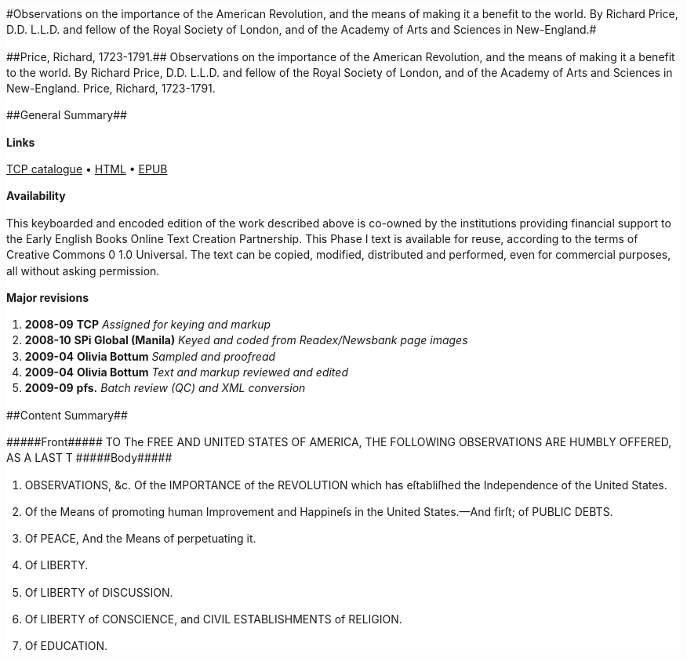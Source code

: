#Observations on the importance of the American Revolution, and the means of making it a benefit to the world. By Richard Price, D.D. L.L.D. and fellow of the Royal Society of London, and of the Academy of Arts and Sciences in New-England.#

##Price, Richard, 1723-1791.##
Observations on the importance of the American Revolution, and the means of making it a benefit to the world. By Richard Price, D.D. L.L.D. and fellow of the Royal Society of London, and of the Academy of Arts and Sciences in New-England.
Price, Richard, 1723-1791.

##General Summary##

**Links**

[TCP catalogue](http://www.ota.ox.ac.uk/tcp/)  • 
[HTML](http://tei.it.ox.ac.uk/tcp/Texts-HTML/free/N14/N14780.html)  • 
[EPUB](http://tei.it.ox.ac.uk/tcp/Texts-EPUB/free/N14/N14780.epub)

**Availability**

This keyboarded and encoded edition of the
	       work described above is co-owned by the institutions
	       providing financial support to the Early English Books
	       Online Text Creation Partnership. This Phase I text is
	       available for reuse, according to the terms of Creative
	       Commons 0 1.0 Universal. The text can be copied,
	       modified, distributed and performed, even for
	       commercial purposes, all without asking permission.

**Major revisions**

1. __2008-09__ __TCP__ *Assigned for keying and markup*
1. __2008-10__ __SPi Global (Manila)__ *Keyed and coded from Readex/Newsbank page images*
1. __2009-04__ __Olivia Bottum__ *Sampled and proofread*
1. __2009-04__ __Olivia Bottum__ *Text and markup reviewed and edited*
1. __2009-09__ __pfs.__ *Batch review (QC) and XML conversion*

##Content Summary##

#####Front#####
TO The FREE AND UNITED STATES OF AMERICA, THE FOLLOWING OBSERVATIONS ARE HUMBLY OFFERED, AS A LAST T
#####Body#####

1. OBSERVATIONS, &c. Of the IMPORTANCE of the REVOLUTION which has eſtabliſhed the Independence of the United States.

1. Of the Means of promoting human Improvement and Happineſs in the United States.—And firſt; of PUBLIC DEBTS.

1. Of PEACE, And the Means of perpetuating it.

1. Of LIBERTY.

1. Of LIBERTY of DISCUSSION.

1. Of LIBERTY of CONSCIENCE, and CIVIL ESTABLISHMENTS of RELIGION.

1. Of EDUCATION.
